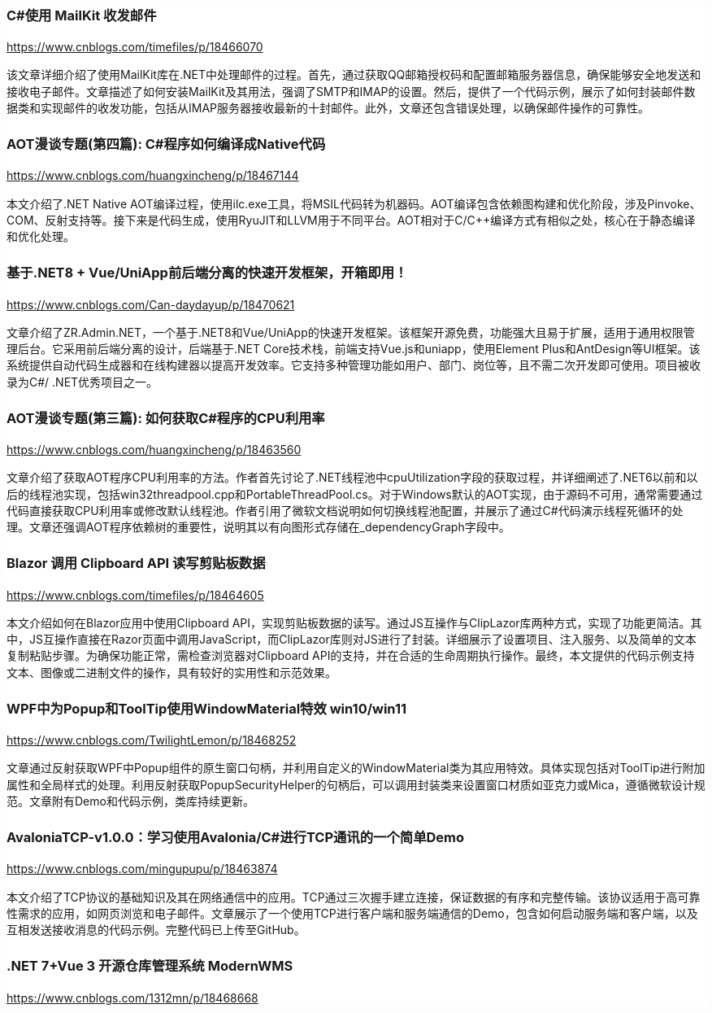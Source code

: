 ### C#使用 MailKit 收发邮件

https://www.cnblogs.com/timefiles/p/18466070

该文章详细介绍了使用MailKit库在.NET中处理邮件的过程。首先，通过获取QQ邮箱授权码和配置邮箱服务器信息，确保能够安全地发送和接收电子邮件。文章描述了如何安装MailKit及其用法，强调了SMTP和IMAP的设置。然后，提供了一个代码示例，展示了如何封装邮件数据类和实现邮件的收发功能，包括从IMAP服务器接收最新的十封邮件。此外，文章还包含错误处理，以确保邮件操作的可靠性。

### AOT漫谈专题(第四篇): C#程序如何编译成Native代码

https://www.cnblogs.com/huangxincheng/p/18467144

本文介绍了.NET Native AOT编译过程，使用ilc.exe工具，将MSIL代码转为机器码。AOT编译包含依赖图构建和优化阶段，涉及Pinvoke、COM、反射支持等。接下来是代码生成，使用RyuJIT和LLVM用于不同平台。AOT相对于C/C++编译方式有相似之处，核心在于静态编译和优化处理。

### 基于.NET8 + Vue/UniApp前后端分离的快速开发框架，开箱即用！

https://www.cnblogs.com/Can-daydayup/p/18470621

文章介绍了ZR.Admin.NET，一个基于.NET8和Vue/UniApp的快速开发框架。该框架开源免费，功能强大且易于扩展，适用于通用权限管理后台。它采用前后端分离的设计，后端基于.NET Core技术栈，前端支持Vue.js和uniapp，使用Element Plus和AntDesign等UI框架。该系统提供自动代码生成器和在线构建器以提高开发效率。它支持多种管理功能如用户、部门、岗位等，且不需二次开发即可使用。项目被收录为C#/ .NET优秀项目之一。

### AOT漫谈专题(第三篇): 如何获取C#程序的CPU利用率

https://www.cnblogs.com/huangxincheng/p/18463560

文章介绍了获取AOT程序CPU利用率的方法。作者首先讨论了.NET线程池中cpuUtilization字段的获取过程，并详细阐述了.NET6以前和以后的线程池实现，包括win32threadpool.cpp和PortableThreadPool.cs。对于Windows默认的AOT实现，由于源码不可用，通常需要通过代码直接获取CPU利用率或修改默认线程池。作者引用了微软文档说明如何切换线程池配置，并展示了通过C#代码演示线程死循环的处理。文章还强调AOT程序依赖树的重要性，说明其以有向图形式存储在_dependencyGraph字段中。

### Blazor 调用 Clipboard API 读写剪贴板数据

https://www.cnblogs.com/timefiles/p/18464605

本文介绍如何在Blazor应用中使用Clipboard API，实现剪贴板数据的读写。通过JS互操作与ClipLazor库两种方式，实现了功能更简洁。其中，JS互操作直接在Razor页面中调用JavaScript，而ClipLazor库则对JS进行了封装。详细展示了设置项目、注入服务、以及简单的文本复制粘贴步骤。为确保功能正常，需检查浏览器对Clipboard API的支持，并在合适的生命周期执行操作。最终，本文提供的代码示例支持文本、图像或二进制文件的操作，具有较好的实用性和示范效果。

### WPF中为Popup和ToolTip使用WindowMaterial特效 win10/win11

https://www.cnblogs.com/TwilightLemon/p/18468252

文章通过反射获取WPF中Popup组件的原生窗口句柄，并利用自定义的WindowMaterial类为其应用特效。具体实现包括对ToolTip进行附加属性和全局样式的处理。利用反射获取PopupSecurityHelper的句柄后，可以调用封装类来设置窗口材质如亚克力或Mica，遵循微软设计规范。文章附有Demo和代码示例，类库持续更新。

### AvaloniaTCP-v1.0.0：学习使用Avalonia/C#进行TCP通讯的一个简单Demo

https://www.cnblogs.com/mingupupu/p/18463874

本文介绍了TCP协议的基础知识及其在网络通信中的应用。TCP通过三次握手建立连接，保证数据的有序和完整传输。该协议适用于高可靠性需求的应用，如网页浏览和电子邮件。文章展示了一个使用TCP进行客户端和服务端通信的Demo，包含如何启动服务端和客户端，以及互相发送接收消息的代码示例。完整代码已上传至GitHub。

### .NET 7+Vue 3 开源仓库管理系统 ModernWMS

https://www.cnblogs.com/1312mn/p/18468668
